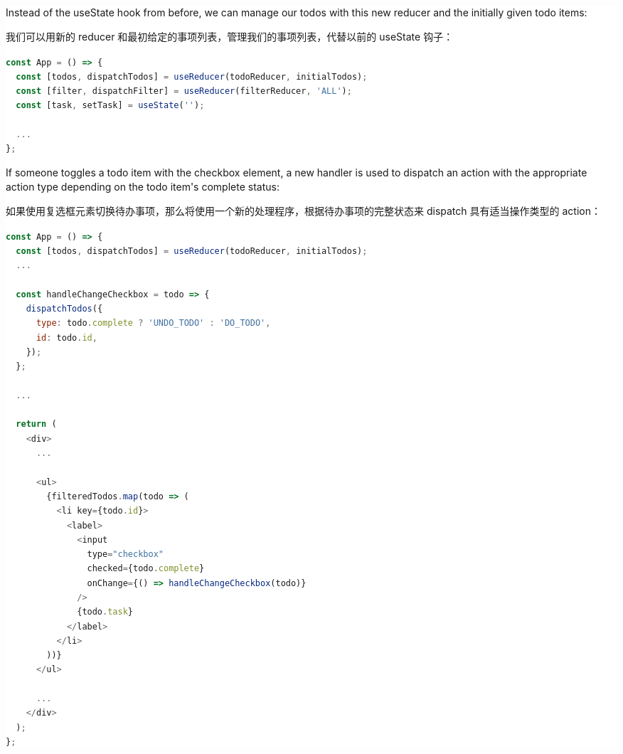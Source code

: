 Instead of the useState hook from before, we can manage our todos with this new reducer and the initially given todo items:

我们可以用新的 reducer 和最初给定的事项列表，管理我们的事项列表，代替以前的 useState 钩子：

```js
const App = () => {
  const [todos, dispatchTodos] = useReducer(todoReducer, initialTodos);
  const [filter, dispatchFilter] = useReducer(filterReducer, 'ALL');
  const [task, setTask] = useState('');

  ...
};
```

If someone toggles a todo item with the checkbox element, a new handler is used to dispatch an action with the appropriate action type depending on the todo item's complete status:

如果使用复选框元素切换待办事项，那么将使用一个新的处理程序，根据待办事项的完整状态来 dispatch 具有适当操作类型的 action：

```js
const App = () => {
  const [todos, dispatchTodos] = useReducer(todoReducer, initialTodos);
  ...

  const handleChangeCheckbox = todo => {
    dispatchTodos({
      type: todo.complete ? 'UNDO_TODO' : 'DO_TODO',
      id: todo.id,
    });
  };

  ...

  return (
    <div>
      ...

      <ul>
        {filteredTodos.map(todo => (
          <li key={todo.id}>
            <label>
              <input
                type="checkbox"
                checked={todo.complete}
                onChange={() => handleChangeCheckbox(todo)}
              />
              {todo.task}
            </label>
          </li>
        ))}
      </ul>

      ...
    </div>
  );
};
```

